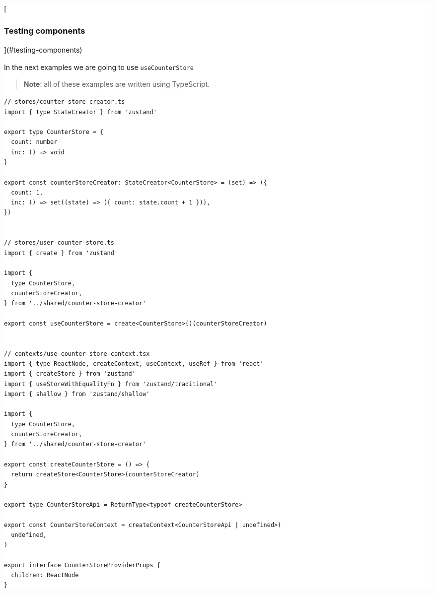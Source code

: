 
[

### Testing components

](#testing-components)

In the next examples we are going to use `useCounterStore`

> **Note**: all of these examples are written using TypeScript.

    // stores/counter-store-creator.ts
    import { type StateCreator } from 'zustand'
    
    export type CounterStore = {
      count: number
      inc: () => void
    }
    
    export const counterStoreCreator: StateCreator<CounterStore> = (set) => ({
      count: 1,
      inc: () => set((state) => ({ count: state.count + 1 })),
    })
    

    // stores/user-counter-store.ts
    import { create } from 'zustand'
    
    import {
      type CounterStore,
      counterStoreCreator,
    } from '../shared/counter-store-creator'
    
    export const useCounterStore = create<CounterStore>()(counterStoreCreator)
    

    // contexts/use-counter-store-context.tsx
    import { type ReactNode, createContext, useContext, useRef } from 'react'
    import { createStore } from 'zustand'
    import { useStoreWithEqualityFn } from 'zustand/traditional'
    import { shallow } from 'zustand/shallow'
    
    import {
      type CounterStore,
      counterStoreCreator,
    } from '../shared/counter-store-creator'
    
    export const createCounterStore = () => {
      return createStore<CounterStore>(counterStoreCreator)
    }
    
    export type CounterStoreApi = ReturnType<typeof createCounterStore>
    
    export const CounterStoreContext = createContext<CounterStoreApi | undefined>(
      undefined,
    )
    
    export interface CounterStoreProviderProps {
      children: ReactNode
    }
    